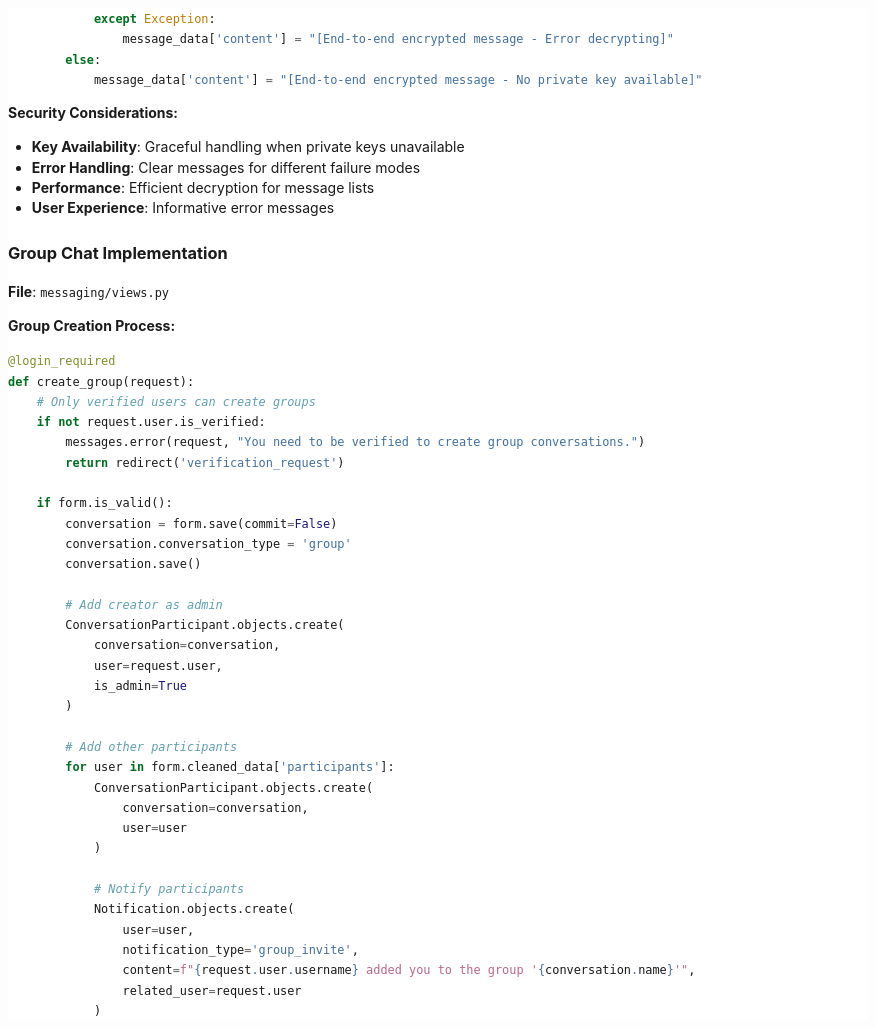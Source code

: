 ```python
            except Exception:
                message_data['content'] = "[End-to-end encrypted message - Error decrypting]"
        else:
            message_data['content'] = "[End-to-end encrypted message - No private key available]"
```

**Security Considerations:**
- **Key Availability**: Graceful handling when private keys unavailable
- **Error Handling**: Clear messages for different failure modes
- **Performance**: Efficient decryption for message lists
- **User Experience**: Informative error messages

### **Group Chat Implementation**
**File**: `messaging/views.py`

**Group Creation Process:**
```python
@login_required
def create_group(request):
    # Only verified users can create groups
    if not request.user.is_verified:
        messages.error(request, "You need to be verified to create group conversations.")
        return redirect('verification_request')
    
    if form.is_valid():
        conversation = form.save(commit=False)
        conversation.conversation_type = 'group'
        conversation.save()
        
        # Add creator as admin
        ConversationParticipant.objects.create(
            conversation=conversation,
            user=request.user,
            is_admin=True
        )
        
        # Add other participants
        for user in form.cleaned_data['participants']:
            ConversationParticipant.objects.create(
                conversation=conversation,
                user=user
            )
            
            # Notify participants
            Notification.objects.create(
                user=user,
                notification_type='group_invite',
                content=f"{request.user.username} added you to the group '{conversation.name}'",
                related_user=request.user
            )
```
